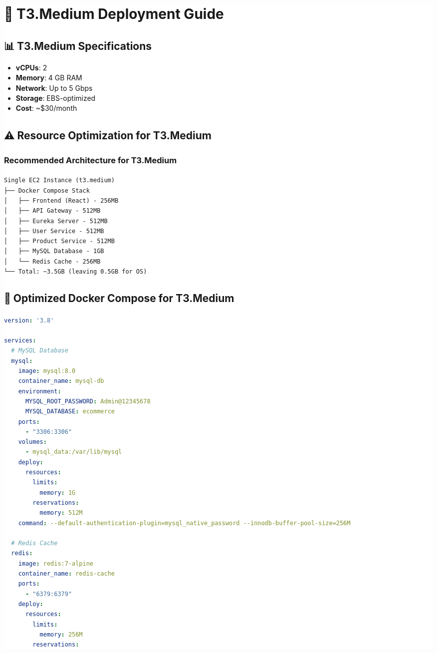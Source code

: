 # 🚀 T3.Medium Deployment Guide

## 📊 T3.Medium Specifications
- **vCPUs**: 2
- **Memory**: 4 GB RAM
- **Network**: Up to 5 Gbps
- **Storage**: EBS-optimized
- **Cost**: ~$30/month

## ⚠️ Resource Optimization for T3.Medium

### **Recommended Architecture for T3.Medium**
```
Single EC2 Instance (t3.medium)
├── Docker Compose Stack
│   ├── Frontend (React) - 256MB
│   ├── API Gateway - 512MB
│   ├── Eureka Server - 512MB
│   ├── User Service - 512MB
│   ├── Product Service - 512MB
│   ├── MySQL Database - 1GB
│   └── Redis Cache - 256MB
└── Total: ~3.5GB (leaving 0.5GB for OS)
```

## 🐳 Optimized Docker Compose for T3.Medium

```yaml
version: '3.8'

services:
  # MySQL Database
  mysql:
    image: mysql:8.0
    container_name: mysql-db
    environment:
      MYSQL_ROOT_PASSWORD: Admin@12345678
      MYSQL_DATABASE: ecommerce
    ports:
      - "3306:3306"
    volumes:
      - mysql_data:/var/lib/mysql
    deploy:
      resources:
        limits:
          memory: 1G
        reservations:
          memory: 512M
    command: --default-authentication-plugin=mysql_native_password --innodb-buffer-pool-size=256M

  # Redis Cache
  redis:
    image: redis:7-alpine
    container_name: redis-cache
    ports:
      - "6379:6379"
    deploy:
      resources:
        limits:
          memory: 256M
        reservations:
```